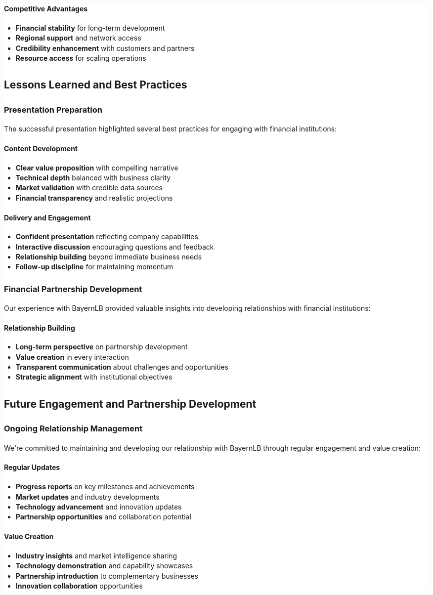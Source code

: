 #### Competitive Advantages
- **Financial stability** for long-term development
- **Regional support** and network access
- **Credibility enhancement** with customers and partners
- **Resource access** for scaling operations

## Lessons Learned and Best Practices

### Presentation Preparation
The successful presentation highlighted several best practices for engaging with financial institutions:

#### Content Development
- **Clear value proposition** with compelling narrative
- **Technical depth** balanced with business clarity
- **Market validation** with credible data sources
- **Financial transparency** and realistic projections

#### Delivery and Engagement
- **Confident presentation** reflecting company capabilities
- **Interactive discussion** encouraging questions and feedback
- **Relationship building** beyond immediate business needs
- **Follow-up discipline** for maintaining momentum

### Financial Partnership Development
Our experience with BayernLB provided valuable insights into developing relationships with financial institutions:

#### Relationship Building
- **Long-term perspective** on partnership development
- **Value creation** in every interaction
- **Transparent communication** about challenges and opportunities
- **Strategic alignment** with institutional objectives

## Future Engagement and Partnership Development

### Ongoing Relationship Management
We're committed to maintaining and developing our relationship with BayernLB through regular engagement and value creation:

#### Regular Updates
- **Progress reports** on key milestones and achievements
- **Market updates** and industry developments
- **Technology advancement** and innovation updates
- **Partnership opportunities** and collaboration potential

#### Value Creation
- **Industry insights** and market intelligence sharing
- **Technology demonstration** and capability showcases
- **Partnership introduction** to complementary businesses
- **Innovation collaboration** opportunities
